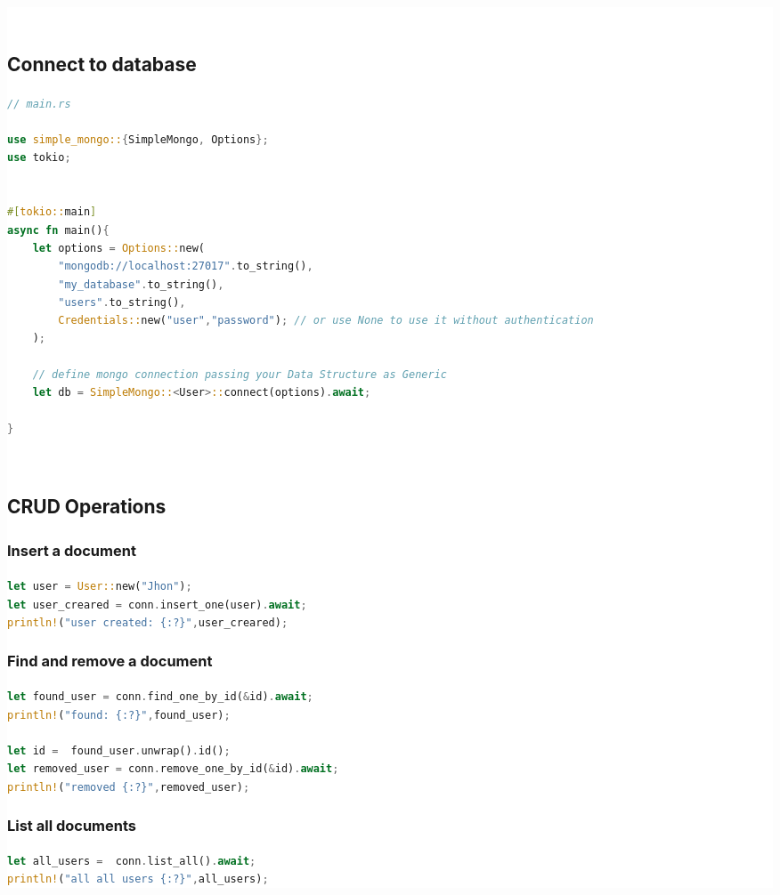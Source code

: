 <br/>

## Connect to database

```rust
// main.rs

use simple_mongo::{SimpleMongo, Options};
use tokio;


#[tokio::main]
async fn main(){
    let options = Options::new(
        "mongodb://localhost:27017".to_string(),
        "my_database".to_string(),
        "users".to_string(),
        Credentials::new("user","password"); // or use None to use it without authentication
    );

    // define mongo connection passing your Data Structure as Generic
    let db = SimpleMongo::<User>::connect(options).await;

}
```

<br/>

## CRUD Operations

### Insert a document

```rust
let user = User::new("Jhon");
let user_creared = conn.insert_one(user).await;
println!("user created: {:?}",user_creared);
```

### Find and remove a document

```rust
let found_user = conn.find_one_by_id(&id).await;
println!("found: {:?}",found_user);

let id =  found_user.unwrap().id();
let removed_user = conn.remove_one_by_id(&id).await;
println!("removed {:?}",removed_user);
```


### List all documents
```rust
let all_users =  conn.list_all().await;
println!("all all users {:?}",all_users);
```
